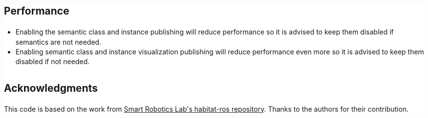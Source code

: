 
## Performance

- Enabling the semantic class and instance publishing will reduce performance so it is advised to keep them disabled if semantics are not needed.
- Enabling semantic class and instance visualization publishing will reduce performance even more so it is advised to keep them disabled if not needed.



## Acknowledgments

This code is based on the work from [Smart Robotics Lab's habitat-ros repository](https://github.com/smartroboticslab/habitat-ros.git). Thanks to the authors for their contribution.



